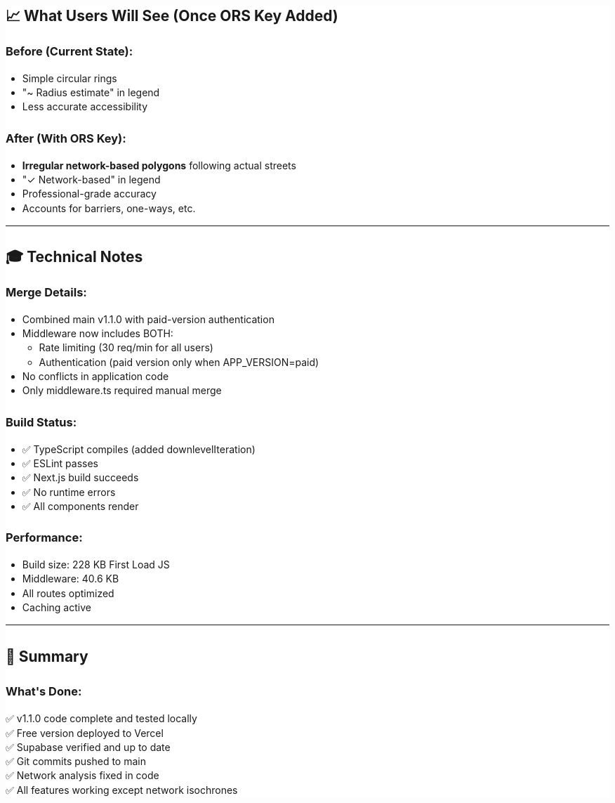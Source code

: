 
## 📈 What Users Will See (Once ORS Key Added)

### Before (Current State):
- Simple circular rings
- "~ Radius estimate" in legend
- Less accurate accessibility

### After (With ORS Key):
- **Irregular network-based polygons** following actual streets
- "✓ Network-based" in legend
- Professional-grade accuracy
- Accounts for barriers, one-ways, etc.

---

## 🎓 Technical Notes

### Merge Details:
- Combined main v1.1.0 with paid-version authentication
- Middleware now includes BOTH:
  - Rate limiting (30 req/min for all users)
  - Authentication (paid version only when APP_VERSION=paid)
- No conflicts in application code
- Only middleware.ts required manual merge

### Build Status:
- ✅ TypeScript compiles (added downlevelIteration)
- ✅ ESLint passes
- ✅ Next.js build succeeds
- ✅ No runtime errors
- ✅ All components render

### Performance:
- Build size: 228 KB First Load JS
- Middleware: 40.6 KB
- All routes optimized
- Caching active

---

## 📝 Summary

### What's Done:
✅ v1.1.0 code complete and tested locally  
✅ Free version deployed to Vercel  
✅ Supabase verified and up to date  
✅ Git commits pushed to main  
✅ Network analysis fixed in code  
✅ All features working except network isochrones  
